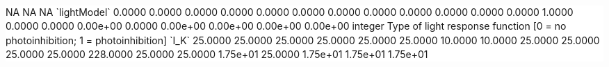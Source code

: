    <td style="text-align:center;min-width: 6em; background-color: white !important;background-color: #E8EAEF !important;"> NA </td>
   <td style="text-align:center;min-width: 6em; background-color: white !important;background-color: #E8EAEF !important;"> NA </td>
   <td style="text-align:center;min-width: 6em; background-color: white !important;background-color: #E8EAEF !important;"> NA </td>
   <td style="text-align:center;min-width: 6em; background-color: white !important;background-color: #E8EAEF !important;">  </td>
   <td style="text-align:center;min-width: 6em; background-color: white !important;background-color: #E8EAEF !important;">  </td>
   <td style="text-align:center;background-color: white !important;background-color: #E8EAEF !important;">  </td>
  </tr>
  <tr>
   <td style="text-align:center;min-width: 6em; background-color: white !important;"> `lightModel` </td>
   <td style="text-align:center;min-width: 6em; background-color: white !important;"> 0.0000 </td>
   <td style="text-align:center;min-width: 6em; background-color: white !important;"> 0.0000 </td>
   <td style="text-align:center;min-width: 6em; background-color: white !important;"> 0.0000 </td>
   <td style="text-align:center;min-width: 6em; background-color: white !important;"> 0.0000 </td>
   <td style="text-align:center;min-width: 6em; background-color: white !important;"> 0.0000 </td>
   <td style="text-align:center;min-width: 6em; background-color: white !important;"> 0.0000 </td>
   <td style="text-align:center;min-width: 6em; background-color: white !important;"> 0.0000 </td>
   <td style="text-align:center;min-width: 6em; background-color: white !important;"> 0.0000 </td>
   <td style="text-align:center;min-width: 6em; background-color: white !important;"> 0.0000 </td>
   <td style="text-align:center;min-width: 6em; background-color: white !important;"> 0.0000 </td>
   <td style="text-align:center;min-width: 6em; background-color: white !important;"> 0.0000 </td>
   <td style="text-align:center;min-width: 6em; background-color: white !important;"> 0.0000 </td>
   <td style="text-align:center;min-width: 6em; background-color: white !important;"> 1.0000 </td>
   <td style="text-align:center;min-width: 6em; background-color: white !important;"> 0.0000 </td>
   <td style="text-align:center;min-width: 6em; background-color: white !important;"> 0.0000 </td>
   <td style="text-align:center;min-width: 6em; background-color: white !important;"> 0.00e+00 </td>
   <td style="text-align:center;min-width: 6em; background-color: white !important;"> 0.0000 </td>
   <td style="text-align:center;min-width: 6em; background-color: white !important;"> 0.00e+00 </td>
   <td style="text-align:center;min-width: 6em; background-color: white !important;"> 0.00e+00 </td>
   <td style="text-align:center;min-width: 6em; background-color: white !important;"> 0.00e+00 </td>
   <td style="text-align:center;min-width: 6em; background-color: white !important;"> 0.00e+00 </td>
   <td style="text-align:center;min-width: 6em; background-color: white !important;"> integer </td>
   <td style="text-align:center;min-width: 6em; background-color: white !important;"> Type of light response function [0 = no photoinhibition; 1 = photoinhibition] </td>
   <td style="text-align:center;background-color: white !important;">  </td>
  </tr>
  <tr>
   <td style="text-align:center;min-width: 6em; background-color: white !important;"> `I_K` </td>
   <td style="text-align:center;min-width: 6em; background-color: white !important;"> 25.0000 </td>
   <td style="text-align:center;min-width: 6em; background-color: white !important;"> 25.0000 </td>
   <td style="text-align:center;min-width: 6em; background-color: white !important;"> 25.0000 </td>
   <td style="text-align:center;min-width: 6em; background-color: white !important;"> 25.0000 </td>
   <td style="text-align:center;min-width: 6em; background-color: white !important;"> 25.0000 </td>
   <td style="text-align:center;min-width: 6em; background-color: white !important;"> 25.0000 </td>
   <td style="text-align:center;min-width: 6em; background-color: white !important;"> 10.0000 </td>
   <td style="text-align:center;min-width: 6em; background-color: white !important;"> 10.0000 </td>
   <td style="text-align:center;min-width: 6em; background-color: white !important;"> 25.0000 </td>
   <td style="text-align:center;min-width: 6em; background-color: white !important;"> 25.0000 </td>
   <td style="text-align:center;min-width: 6em; background-color: white !important;"> 25.0000 </td>
   <td style="text-align:center;min-width: 6em; background-color: white !important;"> 25.0000 </td>
   <td style="text-align:center;min-width: 6em; background-color: white !important;"> 228.0000 </td>
   <td style="text-align:center;min-width: 6em; background-color: white !important;"> 25.0000 </td>
   <td style="text-align:center;min-width: 6em; background-color: white !important;"> 25.0000 </td>
   <td style="text-align:center;min-width: 6em; background-color: white !important;"> 1.75e+01 </td>
   <td style="text-align:center;min-width: 6em; background-color: white !important;"> 25.0000 </td>
   <td style="text-align:center;min-width: 6em; background-color: white !important;"> 1.75e+01 </td>
   <td style="text-align:center;min-width: 6em; background-color: white !important;"> 1.75e+01 </td>
   <td style="text-align:center;min-width: 6em; background-color: white !important;"> 1.75e+01 </td>